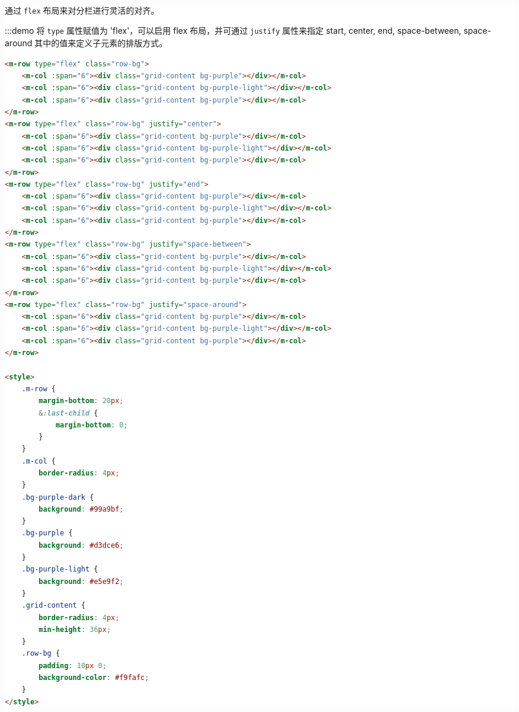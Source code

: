 通过 `flex` 布局来对分栏进行灵活的对齐。

:::demo 将 `type` 属性赋值为 'flex'，可以启用 flex 布局，并可通过 `justify` 属性来指定 start, center, end, space-between, space-around 其中的值来定义子元素的排版方式。

```html
<m-row type="flex" class="row-bg">
    <m-col :span="6"><div class="grid-content bg-purple"></div></m-col>
    <m-col :span="6"><div class="grid-content bg-purple-light"></div></m-col>
    <m-col :span="6"><div class="grid-content bg-purple"></div></m-col>
</m-row>
<m-row type="flex" class="row-bg" justify="center">
    <m-col :span="6"><div class="grid-content bg-purple"></div></m-col>
    <m-col :span="6"><div class="grid-content bg-purple-light"></div></m-col>
    <m-col :span="6"><div class="grid-content bg-purple"></div></m-col>
</m-row>
<m-row type="flex" class="row-bg" justify="end">
    <m-col :span="6"><div class="grid-content bg-purple"></div></m-col>
    <m-col :span="6"><div class="grid-content bg-purple-light"></div></m-col>
    <m-col :span="6"><div class="grid-content bg-purple"></div></m-col>
</m-row>
<m-row type="flex" class="row-bg" justify="space-between">
    <m-col :span="6"><div class="grid-content bg-purple"></div></m-col>
    <m-col :span="6"><div class="grid-content bg-purple-light"></div></m-col>
    <m-col :span="6"><div class="grid-content bg-purple"></div></m-col>
</m-row>
<m-row type="flex" class="row-bg" justify="space-around">
    <m-col :span="6"><div class="grid-content bg-purple"></div></m-col>
    <m-col :span="6"><div class="grid-content bg-purple-light"></div></m-col>
    <m-col :span="6"><div class="grid-content bg-purple"></div></m-col>
</m-row>

<style>
    .m-row {
        margin-bottom: 20px;
        &:last-child {
            margin-bottom: 0;
        }
    }
    .m-col {
        border-radius: 4px;
    }
    .bg-purple-dark {
        background: #99a9bf;
    }
    .bg-purple {
        background: #d3dce6;
    }
    .bg-purple-light {
        background: #e5e9f2;
    }
    .grid-content {
        border-radius: 4px;
        min-height: 36px;
    }
    .row-bg {
        padding: 10px 0;
        background-color: #f9fafc;
    }
</style>
```
